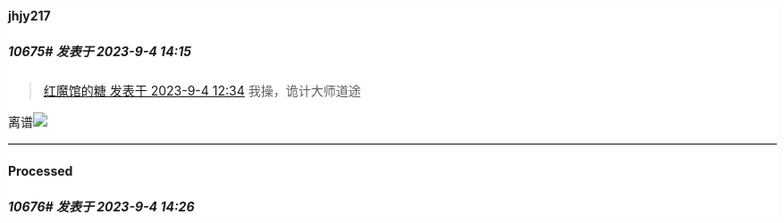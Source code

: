 ####  jhjy217  
##### 10675#       发表于 2023-9-4 14:15

<blockquote><a href="httphttps://bbs.saraba1st.com/2b/forum.php?mod=redirect&amp;goto=findpost&amp;pid=62287104&amp;ptid=1914598" target="_blank">红魔馆的糖 发表于 2023-9-4 12:34</a>
我操，诡计大师道途</blockquote>
离谱<img src="https://static.saraba1st.com/image/smiley/face2017/003.png" referrerpolicy="no-referrer">


*****

####  Processed  
##### 10676#       发表于 2023-9-4 14:26


